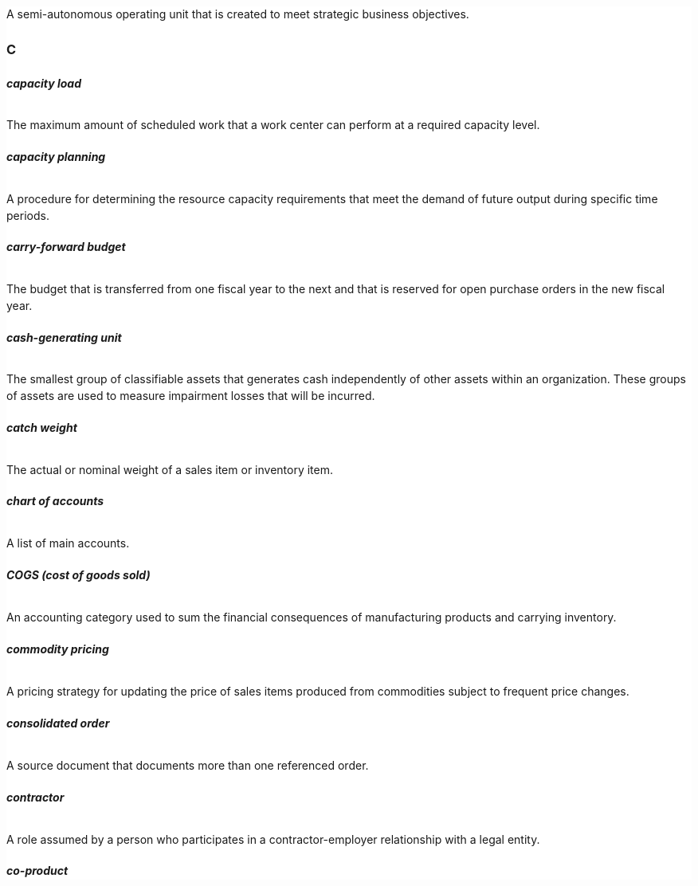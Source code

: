 A semi-autonomous operating unit that is created to meet strategic business objectives.

### <a name="c"></a>**C**

###### <a name="capacity-load"></a>**capacity load**

The maximum amount of scheduled work that a work center can perform at a required capacity level.

###### <a name="capacity-planning"></a>**capacity planning**

A procedure for determining the resource capacity requirements that meet the demand of future output during specific time periods.

###### <a name="carry-forward-budget"></a>**carry-forward budget**

The budget that is transferred from one fiscal year to the next and that is reserved for open purchase orders in the new fiscal year.

###### <a name="cash-generating-unit"></a>**cash-generating unit**

The smallest group of classifiable assets that generates cash independently of other assets within an organization. These groups of assets are used to measure impairment losses that will be incurred.

###### <a name="catch-weight"></a>**catch weight**

The actual or nominal weight of a sales item or inventory item.

###### <a name="chart-of-accounts"></a>**chart of accounts**

A list of main accounts.

###### <a name="cogs-cost-of-goods-sold"></a>**COGS (cost of goods sold)**

An accounting category used to sum the financial consequences of manufacturing products and carrying inventory.

###### <a name="commodity-pricing"></a>**commodity pricing**

A pricing strategy for updating the price of sales items produced from commodities subject to frequent price changes.

###### <a name="consolidated-order"></a>**consolidated order**

A source document that documents more than one referenced order.

###### <a name="contractor"></a>**contractor**

A role assumed by a person who participates in a contractor-employer relationship with a legal entity.

###### <a name="co-product"></a>**co-product**
